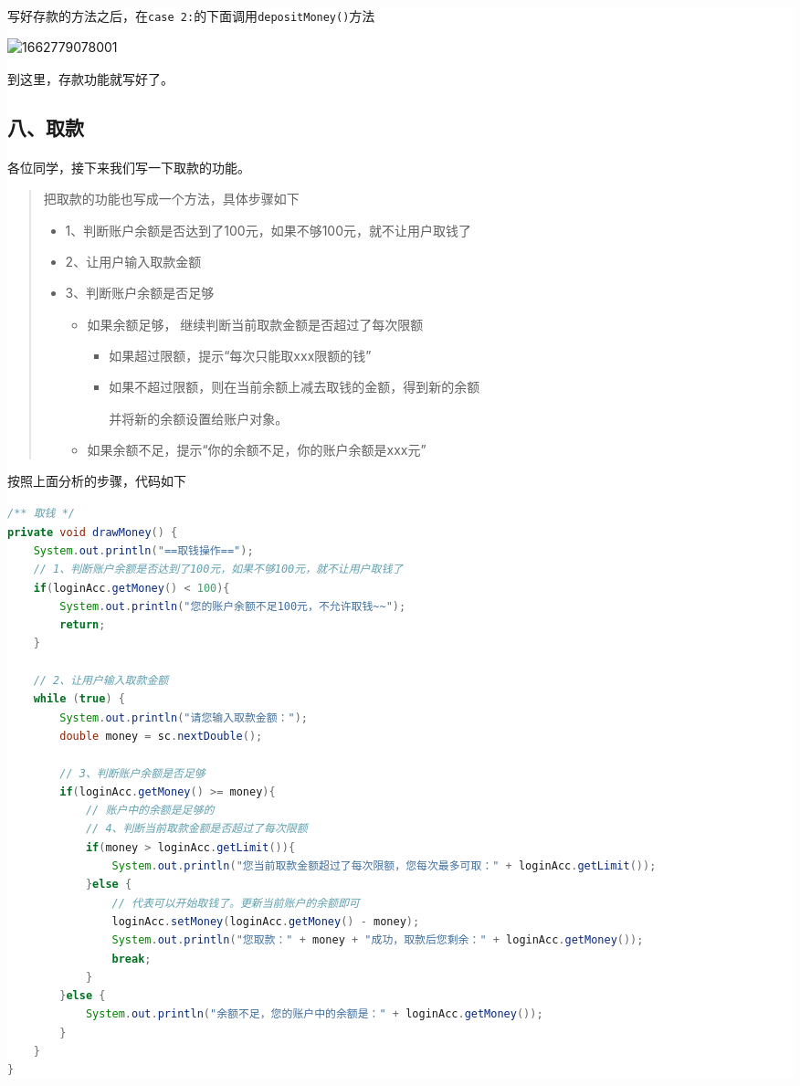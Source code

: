写好存款的方法之后，在`case 2:`的下面调用`depositMoney()`方法

![1662779078001](https://imgsbo.oss-cn-shanghai.aliyuncs.com/undefined20250617171444481.png)



到这里，存款功能就写好了。



## 八、取款

各位同学，接下来我们写一下取款的功能。

> 把取款的功能也写成一个方法，具体步骤如下
>
> - 1、判断账户余额是否达到了100元，如果不够100元，就不让用户取钱了
>
> - 2、让用户输入取款金额
>
> - 3、判断账户余额是否足够
>
>   - 如果余额足够， 继续判断当前取款金额是否超过了每次限额
>
>     - 如果超过限额，提示“每次只能取xxx限额的钱”
>
>     - 如果不超过限额，则在当前余额上减去取钱的金额，得到新的余额
>
>       并将新的余额设置给账户对象。
>
>   - 如果余额不足，提示“你的余额不足，你的账户余额是xxx元”

按照上面分析的步骤，代码如下

```java
/** 取钱 */
private void drawMoney() {
    System.out.println("==取钱操作==");
    // 1、判断账户余额是否达到了100元，如果不够100元，就不让用户取钱了
    if(loginAcc.getMoney() < 100){
        System.out.println("您的账户余额不足100元，不允许取钱~~");
        return;
    }

    // 2、让用户输入取款金额
    while (true) {
        System.out.println("请您输入取款金额：");
        double money = sc.nextDouble();

        // 3、判断账户余额是否足够
        if(loginAcc.getMoney() >= money){
            // 账户中的余额是足够的
            // 4、判断当前取款金额是否超过了每次限额
            if(money > loginAcc.getLimit()){
                System.out.println("您当前取款金额超过了每次限额，您每次最多可取：" + loginAcc.getLimit());
            }else {
                // 代表可以开始取钱了。更新当前账户的余额即可
                loginAcc.setMoney(loginAcc.getMoney() - money);
                System.out.println("您取款：" + money + "成功，取款后您剩余：" + loginAcc.getMoney());
                break;
            }
        }else {
            System.out.println("余额不足，您的账户中的余额是：" + loginAcc.getMoney());
        }
    }
}
```
